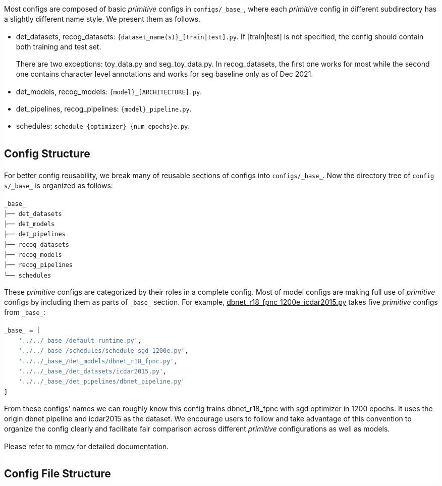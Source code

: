 Most configs are composed of basic _primitive_ configs in `configs/_base_`, where each _primitive_ config in different subdirectory has a slightly different name style. We present them as follows.

- det_datasets, recog_datasets: `{dataset_name(s)}_[train|test].py`. If \[train|test\] is not specified, the config should contain both training and test set.

  There are two exceptions: toy_data.py and seg_toy_data.py. In recog_datasets, the first one works for most while the second one contains character level annotations and works for seg baseline only as of Dec 2021.

- det_models, recog_models: `{model}_[ARCHITECTURE].py`.

- det_pipelines, recog_pipelines: `{model}_pipeline.py`.

- schedules: `schedule_{optimizer}_{num_epochs}e.py`.

## Config Structure

For better config reusability, we break many of reusable sections of configs into `configs/_base_`. Now the directory tree of `configs/_base_` is organized as follows:

```
_base_
├── det_datasets
├── det_models
├── det_pipelines
├── recog_datasets
├── recog_models
├── recog_pipelines
└── schedules
```

These _primitive_ configs are categorized by their roles in a complete config. Most of model configs are making full use of _primitive_ configs by including them as parts of `_base_` section. For example, [dbnet_r18_fpnc_1200e_icdar2015.py](https://github.com/open-mmlab/mmocr/blob/1962c249a6196bd50dc2940e396d9f98df0fe8fe/configs/textdet/dbnet/dbnet_r18_fpnc_1200e_icdar2015.py) takes five _primitive_ configs from `_base_`:

```python
_base_ = [
    '../../_base_/default_runtime.py',
    '../../_base_/schedules/schedule_sgd_1200e.py',
    '../../_base_/det_models/dbnet_r18_fpnc.py',
    '../../_base_/det_datasets/icdar2015.py',
    '../../_base_/det_pipelines/dbnet_pipeline.py'
]
```

From these configs' names we can roughly know this config trains dbnet_r18_fpnc with sgd optimizer in 1200 epochs. It uses the origin dbnet pipeline and icdar2015 as the dataset. We encourage users to follow and take advantage of this convention to organize the config clearly and facilitate fair comparison across different _primitive_ configurations as well as models.

Please refer to [mmcv](https://mmcv.readthedocs.io/en/latest/understand_mmcv/config.html) for detailed documentation.

## Config File Structure
